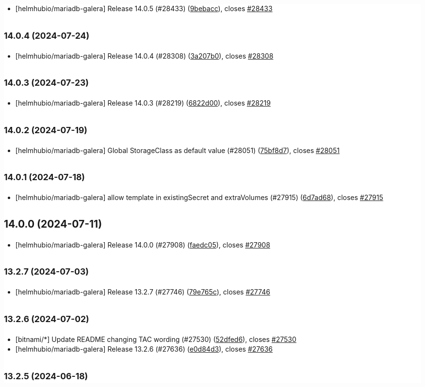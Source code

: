* [helmhubio/mariadb-galera] Release 14.0.5 (#28433) ([9bebacc](https://github.com/helmhub-io/charts/commit/9bebaccf79d025738864c7baa54394259005023b)), closes [#28433](https://github.com/helmhub-io/charts/issues/28433)

## <small>14.0.4 (2024-07-24)</small>

* [helmhubio/mariadb-galera] Release 14.0.4 (#28308) ([3a207b0](https://github.com/helmhub-io/charts/commit/3a207b091fe94f7a6371fa264b9cdf3331dc007b)), closes [#28308](https://github.com/helmhub-io/charts/issues/28308)

## <small>14.0.3 (2024-07-23)</small>

* [helmhubio/mariadb-galera] Release 14.0.3 (#28219) ([6822d00](https://github.com/helmhub-io/charts/commit/6822d00f657b040180ba32a3a967fe596f96b367)), closes [#28219](https://github.com/helmhub-io/charts/issues/28219)

## <small>14.0.2 (2024-07-19)</small>

* [helmhubio/mariadb-galera] Global StorageClass as default value (#28051) ([75bf8d7](https://github.com/helmhub-io/charts/commit/75bf8d738a728b480d73521f19e0824f89cc4693)), closes [#28051](https://github.com/helmhub-io/charts/issues/28051)

## <small>14.0.1 (2024-07-18)</small>

* [helmhubio/mariadb-galera] allow template in existingSecret and extraVolumes (#27915) ([6d7ad68](https://github.com/helmhub-io/charts/commit/6d7ad68f94c618e817778308f926fefd32a6f3eb)), closes [#27915](https://github.com/helmhub-io/charts/issues/27915)

## 14.0.0 (2024-07-11)

* [helmhubio/mariadb-galera] Release 14.0.0 (#27908) ([faedc05](https://github.com/helmhub-io/charts/commit/faedc0596e9734afaed3f1715a12906538505b12)), closes [#27908](https://github.com/helmhub-io/charts/issues/27908)

## <small>13.2.7 (2024-07-03)</small>

* [helmhubio/mariadb-galera] Release 13.2.7 (#27746) ([79e765c](https://github.com/helmhub-io/charts/commit/79e765cb931bdbe04c8d230d3ad54606f6cf30ca)), closes [#27746](https://github.com/helmhub-io/charts/issues/27746)

## <small>13.2.6 (2024-07-02)</small>

* [bitnami/*] Update README changing TAC wording (#27530) ([52dfed6](https://github.com/helmhub-io/charts/commit/52dfed6bac44d791efabfaf06f15daddc4fefb0c)), closes [#27530](https://github.com/helmhub-io/charts/issues/27530)
* [helmhubio/mariadb-galera] Release 13.2.6 (#27636) ([e0d84d3](https://github.com/helmhub-io/charts/commit/e0d84d3c17b2049e432899630c947015a62ffe70)), closes [#27636](https://github.com/helmhub-io/charts/issues/27636)

## <small>13.2.5 (2024-06-18)</small>
